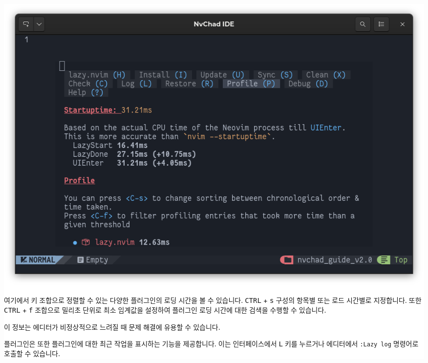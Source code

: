 ![Lazy 프로파일러](../images/lazy_profile.png)

여기에서 키 조합으로 정렬할 수 있는 다양한 플러그인의 로딩 시간을 볼 수 있습니다. <knd><kbd>CTRL</kbd> + <kbd>s</kbd> 구성의 항목별 또는 로드 시간별로 지정합니다. 또한 <kbd>CTRL</kbd> + <kbd>f</kbd> 조합으로 밀리초 단위로 최소 임계값을 설정하여 플러그인 로딩 시간에 대한 검색을 수행할 수 있습니다.

이 정보는 에디터가 비정상적으로 느려질 때 문제 해결에 유용할 수 있습니다.

플러그인은 또한 플러그인에 대한 최근 작업을 표시하는 기능을 제공합니다. 이는 인터페이스에서 <kbd>L</kbd> 키를 누르거나 에디터에서 `:Lazy log` 명령어로 호출할 수 있습니다.
